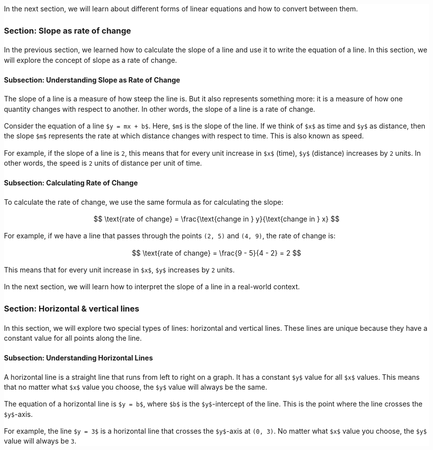 In the next section, we will learn about different forms of linear equations and how to convert between them.

### Section: Slope as rate of change

In the previous section, we learned how to calculate the slope of a line and use it to write the equation of a line. In this section, we will explore the concept of slope as a rate of change.

#### Subsection: Understanding Slope as Rate of Change

The slope of a line is a measure of how steep the line is. But it also represents something more: it is a measure of how one quantity changes with respect to another. In other words, the slope of a line is a rate of change.

Consider the equation of a line `$y = mx + b$`. Here, `$m$` is the slope of the line. If we think of `$x$` as time and `$y$` as distance, then the slope `$m$` represents the rate at which distance changes with respect to time. This is also known as speed.

For example, if the slope of a line is `2`, this means that for every unit increase in `$x$` (time), `$y$` (distance) increases by `2` units. In other words, the speed is `2` units of distance per unit of time.

#### Subsection: Calculating Rate of Change

To calculate the rate of change, we use the same formula as for calculating the slope:

$$
\text{rate of change} = \frac{\text{change in } y}{\text{change in } x}
$$

For example, if we have a line that passes through the points `(2, 5)` and `(4, 9)`, the rate of change is:

$$
\text{rate of change} = \frac{9 - 5}{4 - 2} = 2
$$

This means that for every unit increase in `$x$`, `$y$` increases by `2` units.

In the next section, we will learn how to interpret the slope of a line in a real-world context.

### Section: Horizontal & vertical lines

In this section, we will explore two special types of lines: horizontal and vertical lines. These lines are unique because they have a constant value for all points along the line. 

#### Subsection: Understanding Horizontal Lines

A horizontal line is a straight line that runs from left to right on a graph. It has a constant `$y$` value for all `$x$` values. This means that no matter what `$x$` value you choose, the `$y$` value will always be the same. 

The equation of a horizontal line is `$y = b$`, where `$b$` is the `$y$`-intercept of the line. This is the point where the line crosses the `$y$`-axis. 

For example, the line `$y = 3$` is a horizontal line that crosses the `$y$`-axis at `(0, 3)`. No matter what `$x$` value you choose, the `$y$` value will always be `3`.

